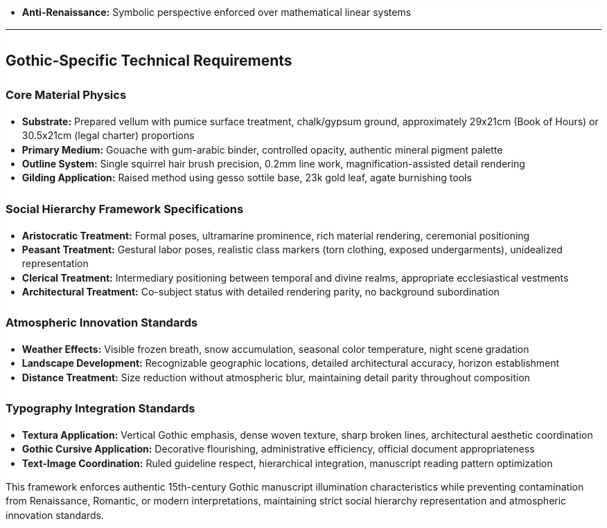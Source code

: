 - **Anti-Renaissance:** Symbolic perspective enforced over mathematical linear systems

------

## Gothic-Specific Technical Requirements

### Core Material Physics

- **Substrate:** Prepared vellum with pumice surface treatment, chalk/gypsum ground, approximately 29x21cm (Book of Hours) or 30.5x21cm (legal charter) proportions
- **Primary Medium:** Gouache with gum-arabic binder, controlled opacity, authentic mineral pigment palette
- **Outline System:** Single squirrel hair brush precision, 0.2mm line work, magnification-assisted detail rendering
- **Gilding Application:** Raised method using gesso sottile base, 23k gold leaf, agate burnishing tools

### Social Hierarchy Framework Specifications

- **Aristocratic Treatment:** Formal poses, ultramarine prominence, rich material rendering, ceremonial positioning
- **Peasant Treatment:** Gestural labor poses, realistic class markers (torn clothing, exposed undergarments), unidealized representation
- **Clerical Treatment:** Intermediary positioning between temporal and divine realms, appropriate ecclesiastical vestments
- **Architectural Treatment:** Co-subject status with detailed rendering parity, no background subordination

### Atmospheric Innovation Standards

- **Weather Effects:** Visible frozen breath, snow accumulation, seasonal color temperature, night scene gradation
- **Landscape Development:** Recognizable geographic locations, detailed architectural accuracy, horizon establishment
- **Distance Treatment:** Size reduction without atmospheric blur, maintaining detail parity throughout composition

### Typography Integration Standards

- **Textura Application:** Vertical Gothic emphasis, dense woven texture, sharp broken lines, architectural aesthetic coordination
- **Gothic Cursive Application:** Decorative flourishing, administrative efficiency, official document appropriateness
- **Text-Image Coordination:** Ruled guideline respect, hierarchical integration, manuscript reading pattern optimization

This framework enforces authentic 15th-century Gothic manuscript illumination characteristics while preventing contamination from Renaissance, Romantic, or modern interpretations, maintaining strict social hierarchy representation and atmospheric innovation standards.
